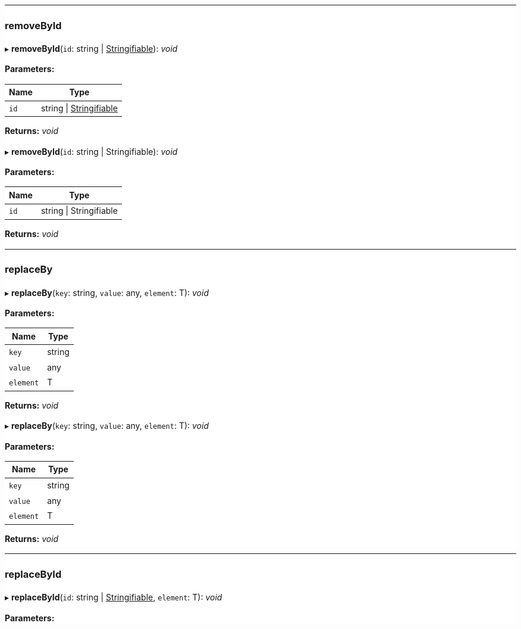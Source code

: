 ___

###  removeById

▸ **removeById**(`id`: string | [Stringifiable](types.stringifiable.md)): *void*

**Parameters:**

Name | Type |
------ | ------ |
`id` | string &#124; [Stringifiable](types.stringifiable.md) |

**Returns:** *void*

▸ **removeById**(`id`: string | Stringifiable): *void*

**Parameters:**

Name | Type |
------ | ------ |
`id` | string &#124; Stringifiable |

**Returns:** *void*

___

###  replaceBy

▸ **replaceBy**(`key`: string, `value`: any, `element`: T): *void*

**Parameters:**

Name | Type |
------ | ------ |
`key` | string |
`value` | any |
`element` | T |

**Returns:** *void*

▸ **replaceBy**(`key`: string, `value`: any, `element`: T): *void*

**Parameters:**

Name | Type |
------ | ------ |
`key` | string |
`value` | any |
`element` | T |

**Returns:** *void*

___

###  replaceById

▸ **replaceById**(`id`: string | [Stringifiable](types.stringifiable.md), `element`: T): *void*

**Parameters:**
